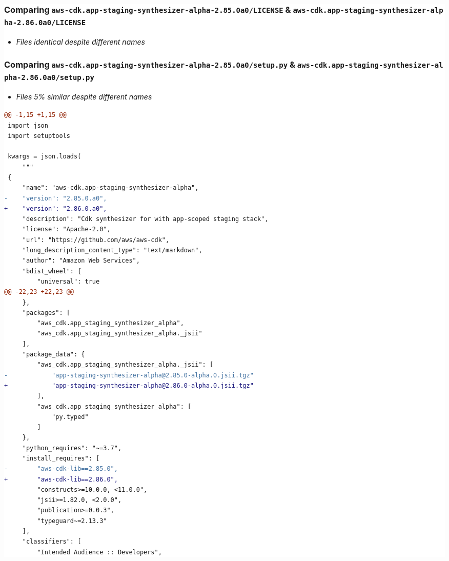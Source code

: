 ### Comparing `aws-cdk.app-staging-synthesizer-alpha-2.85.0a0/LICENSE` & `aws-cdk.app-staging-synthesizer-alpha-2.86.0a0/LICENSE`

 * *Files identical despite different names*

### Comparing `aws-cdk.app-staging-synthesizer-alpha-2.85.0a0/setup.py` & `aws-cdk.app-staging-synthesizer-alpha-2.86.0a0/setup.py`

 * *Files 5% similar despite different names*

```diff
@@ -1,15 +1,15 @@
 import json
 import setuptools
 
 kwargs = json.loads(
     """
 {
     "name": "aws-cdk.app-staging-synthesizer-alpha",
-    "version": "2.85.0.a0",
+    "version": "2.86.0.a0",
     "description": "Cdk synthesizer for with app-scoped staging stack",
     "license": "Apache-2.0",
     "url": "https://github.com/aws/aws-cdk",
     "long_description_content_type": "text/markdown",
     "author": "Amazon Web Services",
     "bdist_wheel": {
         "universal": true
@@ -22,23 +22,23 @@
     },
     "packages": [
         "aws_cdk.app_staging_synthesizer_alpha",
         "aws_cdk.app_staging_synthesizer_alpha._jsii"
     ],
     "package_data": {
         "aws_cdk.app_staging_synthesizer_alpha._jsii": [
-            "app-staging-synthesizer-alpha@2.85.0-alpha.0.jsii.tgz"
+            "app-staging-synthesizer-alpha@2.86.0-alpha.0.jsii.tgz"
         ],
         "aws_cdk.app_staging_synthesizer_alpha": [
             "py.typed"
         ]
     },
     "python_requires": "~=3.7",
     "install_requires": [
-        "aws-cdk-lib==2.85.0",
+        "aws-cdk-lib==2.86.0",
         "constructs>=10.0.0, <11.0.0",
         "jsii>=1.82.0, <2.0.0",
         "publication>=0.0.3",
         "typeguard~=2.13.3"
     ],
     "classifiers": [
         "Intended Audience :: Developers",
```
